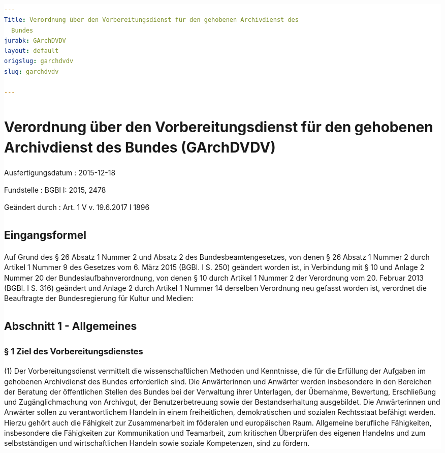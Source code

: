 ```yaml
---
Title: Verordnung über den Vorbereitungsdienst für den gehobenen Archivdienst des
  Bundes
jurabk: GArchDVDV
layout: default
origslug: garchdvdv
slug: garchdvdv

---
```


# Verordnung über den Vorbereitungsdienst für den gehobenen Archivdienst des Bundes (GArchDVDV)

Ausfertigungsdatum
:   2015-12-18

Fundstelle
:   BGBl I: 2015, 2478

Geändert durch
:   Art. 1 V v. 19.6.2017 I 1896


## Eingangsformel

Auf Grund des § 26 Absatz 1 Nummer 2 und Absatz 2 des
Bundesbeamtengesetzes, von denen § 26 Absatz 1 Nummer 2 durch Artikel
1 Nummer 9 des Gesetzes vom 6. März 2015 (BGBl. I S. 250) geändert
worden ist, in Verbindung mit § 10 und Anlage 2 Nummer 20 der
Bundeslaufbahnverordnung, von denen § 10 durch Artikel 1 Nummer 2 der
Verordnung vom 20. Februar 2013 (BGBl. I S. 316) geändert und Anlage 2
durch Artikel 1 Nummer 14 derselben Verordnung neu gefasst worden ist,
verordnet die Beauftragte der Bundesregierung für Kultur und Medien:


## Abschnitt 1 - Allgemeines


### § 1 Ziel des Vorbereitungsdienstes

(1) Der Vorbereitungsdienst vermittelt die wissenschaftlichen Methoden
und Kenntnisse, die für die Erfüllung der Aufgaben im gehobenen
Archivdienst des Bundes erforderlich sind. Die Anwärterinnen und
Anwärter werden insbesondere in den Bereichen der Beratung der
öffentlichen Stellen des Bundes bei der Verwaltung ihrer Unterlagen,
der Übernahme, Bewertung, Erschließung und Zugänglichmachung von
Archivgut, der Benutzerbetreuung sowie der Bestandserhaltung
ausgebildet. Die Anwärterinnen und Anwärter sollen zu verantwortlichem
Handeln in einem freiheitlichen, demokratischen und sozialen
Rechtsstaat befähigt werden. Hierzu gehört auch die Fähigkeit zur
Zusammenarbeit im föderalen und europäischen Raum. Allgemeine
berufliche Fähigkeiten, insbesondere die Fähigkeiten zur Kommunikation
und Teamarbeit, zum kritischen Überprüfen des eigenen Handelns und zum
selbstständigen und wirtschaftlichen Handeln sowie soziale
Kompetenzen, sind zu fördern.
